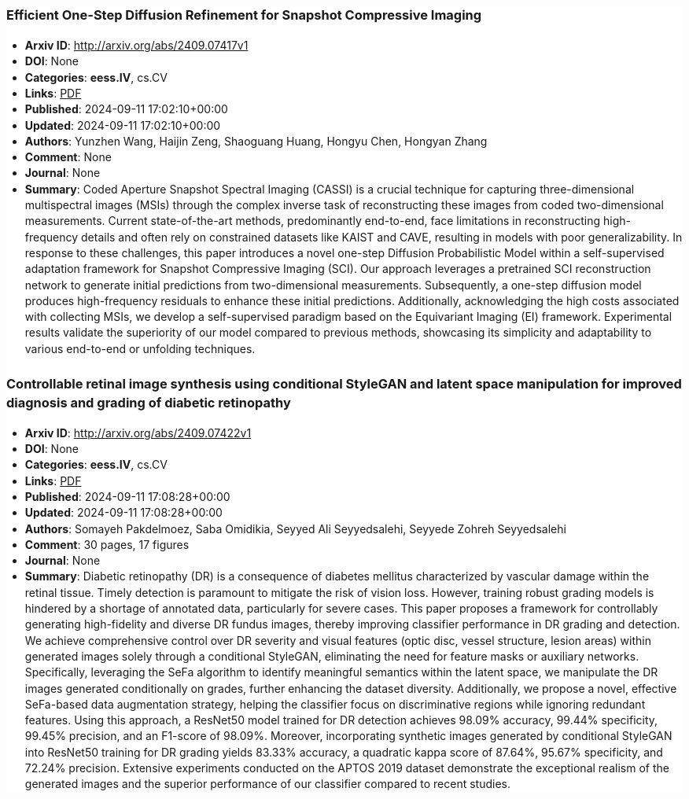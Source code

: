 

### Efficient One-Step Diffusion Refinement for Snapshot Compressive Imaging
- **Arxiv ID**: http://arxiv.org/abs/2409.07417v1
- **DOI**: None
- **Categories**: **eess.IV**, cs.CV
- **Links**: [PDF](http://arxiv.org/pdf/2409.07417v1)
- **Published**: 2024-09-11 17:02:10+00:00
- **Updated**: 2024-09-11 17:02:10+00:00
- **Authors**: Yunzhen Wang, Haijin Zeng, Shaoguang Huang, Hongyu Chen, Hongyan Zhang
- **Comment**: None
- **Journal**: None
- **Summary**: Coded Aperture Snapshot Spectral Imaging (CASSI) is a crucial technique for capturing three-dimensional multispectral images (MSIs) through the complex inverse task of reconstructing these images from coded two-dimensional measurements. Current state-of-the-art methods, predominantly end-to-end, face limitations in reconstructing high-frequency details and often rely on constrained datasets like KAIST and CAVE, resulting in models with poor generalizability. In response to these challenges, this paper introduces a novel one-step Diffusion Probabilistic Model within a self-supervised adaptation framework for Snapshot Compressive Imaging (SCI). Our approach leverages a pretrained SCI reconstruction network to generate initial predictions from two-dimensional measurements. Subsequently, a one-step diffusion model produces high-frequency residuals to enhance these initial predictions. Additionally, acknowledging the high costs associated with collecting MSIs, we develop a self-supervised paradigm based on the Equivariant Imaging (EI) framework. Experimental results validate the superiority of our model compared to previous methods, showcasing its simplicity and adaptability to various end-to-end or unfolding techniques.



### Controllable retinal image synthesis using conditional StyleGAN and latent space manipulation for improved diagnosis and grading of diabetic retinopathy
- **Arxiv ID**: http://arxiv.org/abs/2409.07422v1
- **DOI**: None
- **Categories**: **eess.IV**, cs.CV
- **Links**: [PDF](http://arxiv.org/pdf/2409.07422v1)
- **Published**: 2024-09-11 17:08:28+00:00
- **Updated**: 2024-09-11 17:08:28+00:00
- **Authors**: Somayeh Pakdelmoez, Saba Omidikia, Seyyed Ali Seyyedsalehi, Seyyede Zohreh Seyyedsalehi
- **Comment**: 30 pages, 17 figures
- **Journal**: None
- **Summary**: Diabetic retinopathy (DR) is a consequence of diabetes mellitus characterized by vascular damage within the retinal tissue. Timely detection is paramount to mitigate the risk of vision loss. However, training robust grading models is hindered by a shortage of annotated data, particularly for severe cases. This paper proposes a framework for controllably generating high-fidelity and diverse DR fundus images, thereby improving classifier performance in DR grading and detection. We achieve comprehensive control over DR severity and visual features (optic disc, vessel structure, lesion areas) within generated images solely through a conditional StyleGAN, eliminating the need for feature masks or auxiliary networks. Specifically, leveraging the SeFa algorithm to identify meaningful semantics within the latent space, we manipulate the DR images generated conditionally on grades, further enhancing the dataset diversity. Additionally, we propose a novel, effective SeFa-based data augmentation strategy, helping the classifier focus on discriminative regions while ignoring redundant features. Using this approach, a ResNet50 model trained for DR detection achieves 98.09% accuracy, 99.44% specificity, 99.45% precision, and an F1-score of 98.09%. Moreover, incorporating synthetic images generated by conditional StyleGAN into ResNet50 training for DR grading yields 83.33% accuracy, a quadratic kappa score of 87.64%, 95.67% specificity, and 72.24% precision. Extensive experiments conducted on the APTOS 2019 dataset demonstrate the exceptional realism of the generated images and the superior performance of our classifier compared to recent studies.
